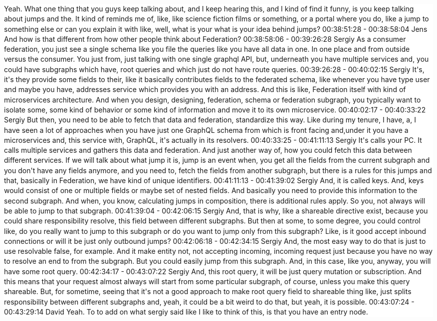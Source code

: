 Yeah. What one thing that you guys keep talking about, and I keep hearing this, and I kind of
find it funny, is you keep talking about jumps and the. It kind of reminds me of, like, like science
fiction films or something, or a portal where you do, like a jump to something else or can you
explain it with like, well, what is your what is your idea behind jumps?
00:38:51:28 - 00:38:58:04
Jens
And how is that different from how other people think about Federation?
00:38:58:06 - 00:39:26:28
Sergiy
As a consumer federation, you just see a single schema like you file the queries like you have
all data in one. In one place and from outside versus the consumer. You just from, just talking
with one single graphql API, but, underneath you have multiple services and, you could have
subgraphs which have, root queries and which just do not have route queries.
00:39:26:28 - 00:40:02:15
Sergiy
It's, it's they provide some fields to their, like it basically contributes fields to the federated
schema, like whenever you have type user and maybe you have, addresses service which
provides you with an address. And this is like, Federation itself with kind of microservices
architecture. And when you design, designing, federation, schema or federation subgraph, you
typically want to isolate some, some kind of behavior or some kind of information and move it to
its own microservice.
00:40:02:17 - 00:40:33:22
Sergiy
But then, you need to be able to fetch that data and federation, standardize this way. Like during
my tenure, I have, a, I have seen a lot of approaches when you have just one GraphQL schema
from which is front facing and,under it you have a microservices and, this service with,
GraphQL, it's actually in its resolvers.
00:40:33:25 - 00:41:11:13
Sergiy
It's calls your PC. It calls multiple services and gathers this data and federation. And just
another way of, how you could fetch this data between different services. If we will talk about
what jump it is, jump is an event when, you get all the fields from the current subgraph and you
don't have any fields anymore, and you need to, fetch the fields from another subgraph, but
there is a rules for this jumps and that, basically in Federation, we have kind of unique
identifiers.
00:41:11:13 - 00:41:39:02
Sergiy
And, it is called keys. And, keys would consist of one or multiple fields or maybe set of nested
fields. And basically you need to provide this information to the second subgraph. And when,
you know, calculating jumps in composition, there is additional rules apply. So you, not always
will be able to jump to that subgraph.
00:41:39:04 - 00:42:06:15
Sergiy
And, that is why, like a shareable directive exist, because you could share responsibility resolve,
this field between different subgraphs. But then at some, to some degree, you could control like,
do you really want to jump to this subgraph or do you want to jump only from this subgraph?
Like, is it good accept inbound connections or will it be just only outbound jumps?
00:42:06:18 - 00:42:34:15
Sergiy
And, the most easy way to do that is just to use resolvable false, for example. And it make entity
not, not accepting incoming, incoming request just because you have no way to resolve an end
to from the subgraph. But you could easily jump from this subgraph. And, in this case, like you,
anyway, you will have some root query.
00:42:34:17 - 00:43:07:22
Sergiy
And, this root query, it will be just query mutation or subscription. And this means that your
request almost always will start from some particular subgraph, of course, unless you make this
query shareable. But, for sometime, seeing that it's not a good approach to make root query
field to shareable thing like, just splits responsibility between different subgraphs and, yeah, it
could be a bit weird to do that, but yeah, it is possible.
00:43:07:24 - 00:43:29:14
David
Yeah. To to add on what sergiy said like I like to think of this, is that you have an entry node.